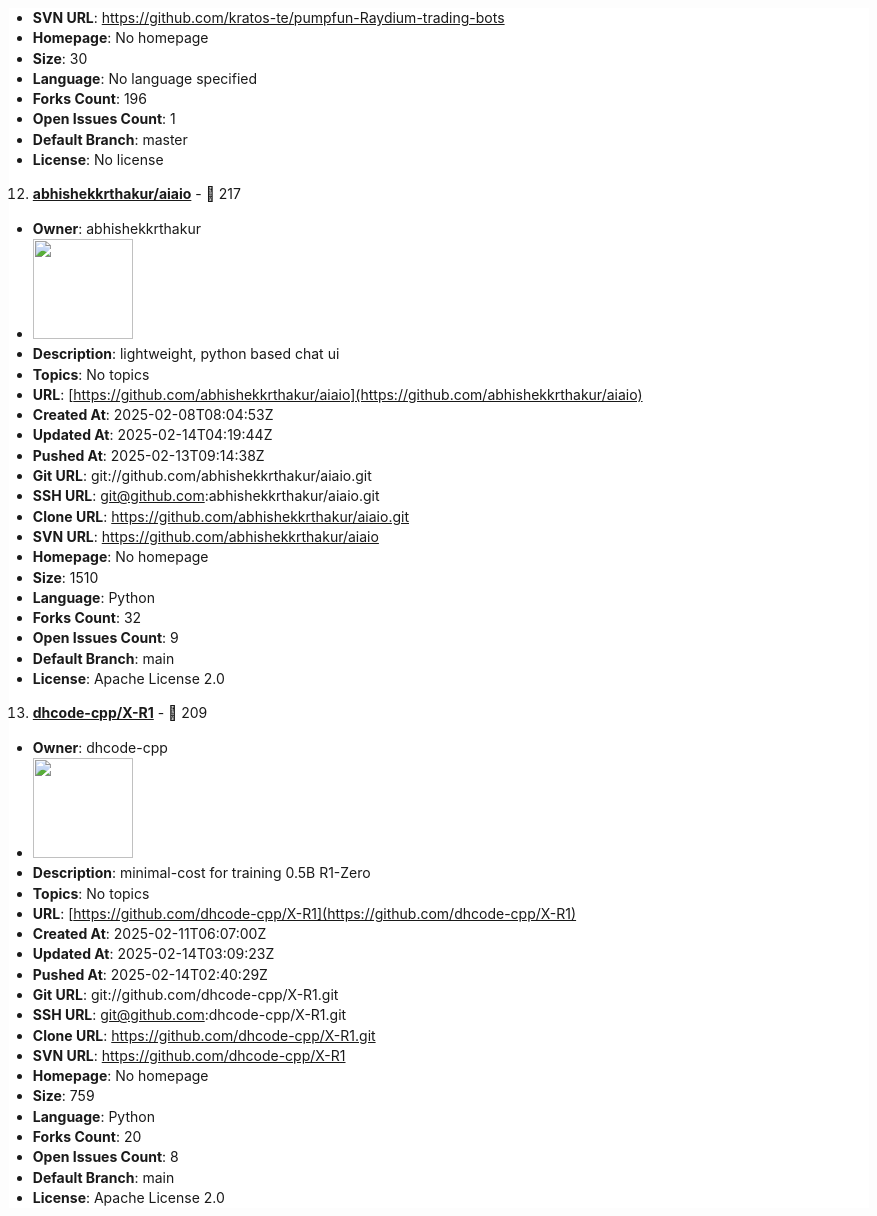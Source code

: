    - **SVN URL**: https://github.com/kratos-te/pumpfun-Raydium-trading-bots
   - **Homepage**: No homepage
   - **Size**: 30
   - **Language**: No language specified
   - **Forks Count**: 196
   - **Open Issues Count**: 1
   - **Default Branch**: master
   - **License**: No license

12. **[abhishekkrthakur/aiaio](https://github.com/abhishekkrthakur/aiaio)** - 🌟 217
   - **Owner**: abhishekkrthakur
   - <img src="https://avatars.githubusercontent.com/u/1183441?v=4" width="100" height="100">
   - **Description**: lightweight, python based chat ui
   - **Topics**: No topics
   - **URL**: [https://github.com/abhishekkrthakur/aiaio](https://github.com/abhishekkrthakur/aiaio)
   - **Created At**: 2025-02-08T08:04:53Z
   - **Updated At**: 2025-02-14T04:19:44Z
   - **Pushed At**: 2025-02-13T09:14:38Z
   - **Git URL**: git://github.com/abhishekkrthakur/aiaio.git
   - **SSH URL**: git@github.com:abhishekkrthakur/aiaio.git
   - **Clone URL**: https://github.com/abhishekkrthakur/aiaio.git
   - **SVN URL**: https://github.com/abhishekkrthakur/aiaio
   - **Homepage**: No homepage
   - **Size**: 1510
   - **Language**: Python
   - **Forks Count**: 32
   - **Open Issues Count**: 9
   - **Default Branch**: main
   - **License**: Apache License 2.0

13. **[dhcode-cpp/X-R1](https://github.com/dhcode-cpp/X-R1)** - 🌟 209
   - **Owner**: dhcode-cpp
   - <img src="https://avatars.githubusercontent.com/u/76241118?v=4" width="100" height="100">
   - **Description**: minimal-cost for training 0.5B R1-Zero
   - **Topics**: No topics
   - **URL**: [https://github.com/dhcode-cpp/X-R1](https://github.com/dhcode-cpp/X-R1)
   - **Created At**: 2025-02-11T06:07:00Z
   - **Updated At**: 2025-02-14T03:09:23Z
   - **Pushed At**: 2025-02-14T02:40:29Z
   - **Git URL**: git://github.com/dhcode-cpp/X-R1.git
   - **SSH URL**: git@github.com:dhcode-cpp/X-R1.git
   - **Clone URL**: https://github.com/dhcode-cpp/X-R1.git
   - **SVN URL**: https://github.com/dhcode-cpp/X-R1
   - **Homepage**: No homepage
   - **Size**: 759
   - **Language**: Python
   - **Forks Count**: 20
   - **Open Issues Count**: 8
   - **Default Branch**: main
   - **License**: Apache License 2.0
